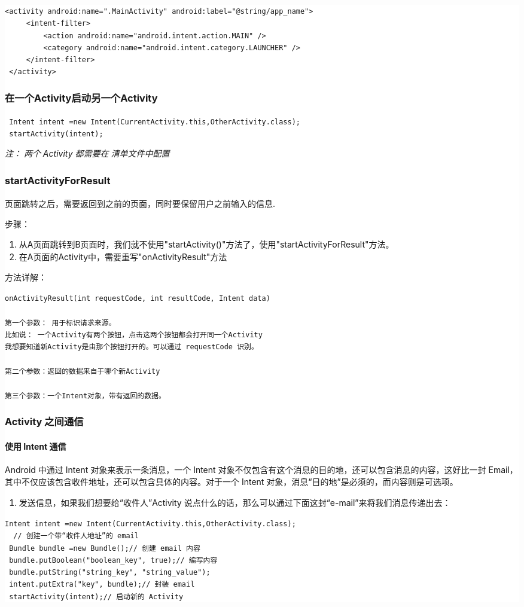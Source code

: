 ```
<activity android:name=".MainActivity" android:label="@string/app_name"> 
	 <intent-filter> 
		 <action android:name="android.intent.action.MAIN" /> 
		 <category android:name="android.intent.category.LAUNCHER" /> 
	 </intent-filter> 
 </activity>
```

### 在一个Activity启动另一个Activity    

```
 Intent intent =new Intent(CurrentActivity.this,OtherActivity.class); 
 startActivity(intent);
```

*注： 两个 Activity 都需要在 清单文件中配置*

### startActivityForResult

页面跳转之后，需要返回到之前的页面，同时要保留用户之前输入的信息.

步骤：
1. 从A页面跳转到B页面时，我们就不使用"startActivity()"方法了，使用"startActivityForResult"方法。
2. 在A页面的Activity中，需要重写"onActivityResult"方法

方法详解：

```
onActivityResult(int requestCode, int resultCode, Intent data)

第一个参数： 用于标识请求来源。
比如说： 一个Activity有两个按钮，点击这两个按钮都会打开同一个Activity
我想要知道新Activity是由那个按钮打开的。可以通过 requestCode 识别。

第二个参数：返回的数据来自于哪个新Activity

第三个参数：一个Intent对象，带有返回的数据。
```


### Activity 之间通信

#### 使用 Intent 通信

Android 中通过 Intent 对象来表示一条消息，一个 Intent 对象不仅包含有这个消息的目的地，还可以包含消息的内容，这好比一封 Email，其中不仅应该包含收件地址，还可以包含具体的内容。对于一个 Intent 对象，消息“目的地”是必须的，而内容则是可选项。

1. 发送信息，如果我们想要给“收件人”Activity 说点什么的话，那么可以通过下面这封“e-mail”来将我们消息传递出去：

```
Intent intent =new Intent(CurrentActivity.this,OtherActivity.class);
  // 创建一个带“收件人地址”的 email 
 Bundle bundle =new Bundle();// 创建 email 内容
 bundle.putBoolean("boolean_key", true);// 编写内容
 bundle.putString("string_key", "string_value"); 
 intent.putExtra("key", bundle);// 封装 email 
 startActivity(intent);// 启动新的 Activity
```
